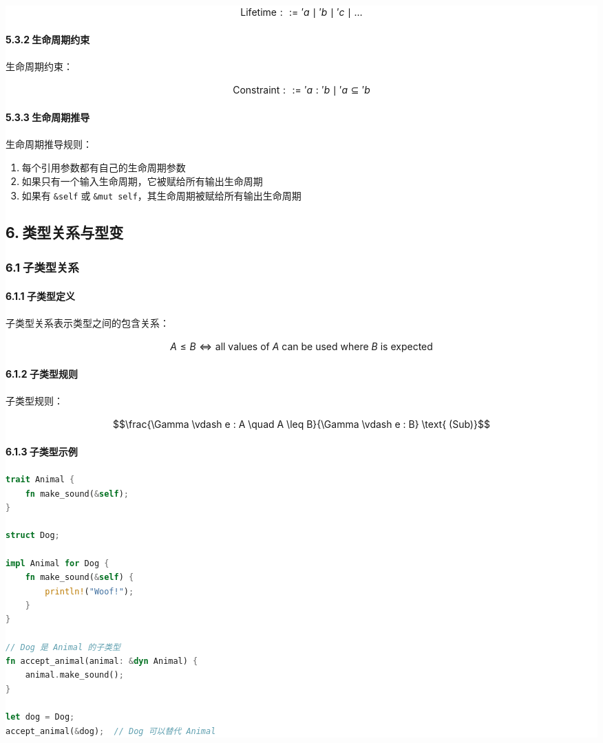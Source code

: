 $$\text{Lifetime} ::= 'a \mid 'b \mid 'c \mid \ldots$$

#### 5.3.2 生命周期约束

生命周期约束：

$$\text{Constraint} ::= 'a : 'b \mid 'a \subseteq 'b$$

#### 5.3.3 生命周期推导

生命周期推导规则：

1. 每个引用参数都有自己的生命周期参数
2. 如果只有一个输入生命周期，它被赋给所有输出生命周期
3. 如果有 `&self` 或 `&mut self`，其生命周期被赋给所有输出生命周期

## 6. 类型关系与型变

### 6.1 子类型关系

#### 6.1.1 子类型定义

子类型关系表示类型之间的包含关系：

$$A \leq B \iff \text{all values of } A \text{ can be used where } B \text{ is expected}$$

#### 6.1.2 子类型规则

子类型规则：

$$\frac{\Gamma \vdash e : A \quad A \leq B}{\Gamma \vdash e : B} \text{ (Sub)}$$

#### 6.1.3 子类型示例

```rust
trait Animal {
    fn make_sound(&self);
}

struct Dog;

impl Animal for Dog {
    fn make_sound(&self) {
        println!("Woof!");
    }
}

// Dog 是 Animal 的子类型
fn accept_animal(animal: &dyn Animal) {
    animal.make_sound();
}

let dog = Dog;
accept_animal(&dog);  // Dog 可以替代 Animal
```

